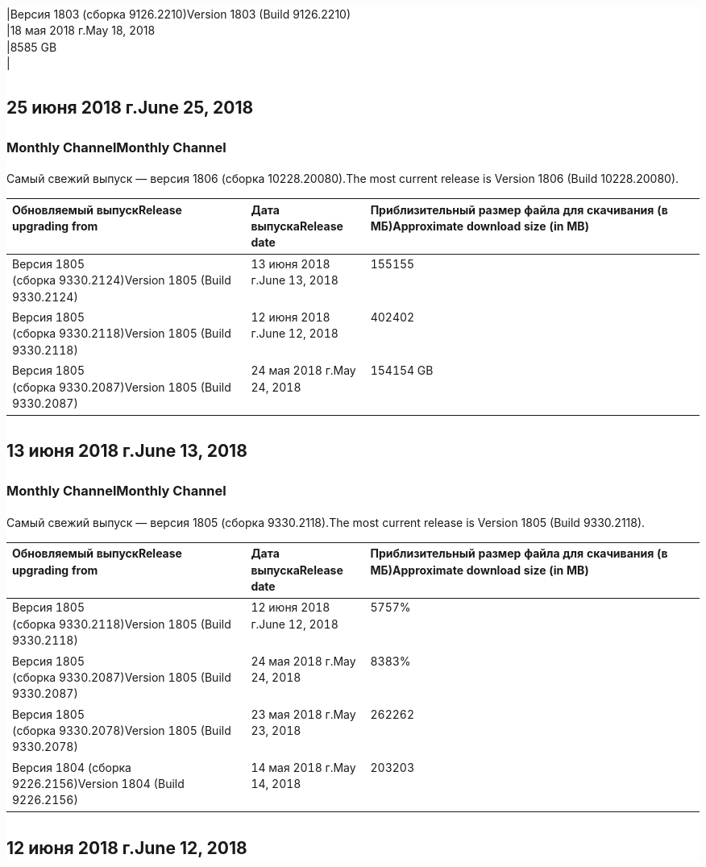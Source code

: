 |<span data-ttu-id="8dca4-408">Версия 1803 (сборка 9126.2210)</span><span class="sxs-lookup"><span data-stu-id="8dca4-408">Version 1803 (Build 9126.2210)</span></span>  <br/> |<span data-ttu-id="8dca4-409">18 мая 2018 г.</span><span class="sxs-lookup"><span data-stu-id="8dca4-409">May 18, 2018</span></span>  <br/> |<span data-ttu-id="8dca4-410">85</span><span class="sxs-lookup"><span data-stu-id="8dca4-410">85 GB</span></span>  <br/> | 


## <a name="june-25-2018"></a><span data-ttu-id="8dca4-411">25 июня 2018 г.</span><span class="sxs-lookup"><span data-stu-id="8dca4-411">June 25, 2018</span></span>

### <a name="monthly-channel"></a><span data-ttu-id="8dca4-412">Monthly Channel</span><span class="sxs-lookup"><span data-stu-id="8dca4-412">Monthly Channel</span></span>

<span data-ttu-id="8dca4-413">Самый свежий выпуск — версия 1806 (сборка 10228.20080).</span><span class="sxs-lookup"><span data-stu-id="8dca4-413">The most current release is Version 1806 (Build 10228.20080).</span></span>
  
|<span data-ttu-id="8dca4-414">**Обновляемый выпуск**</span><span class="sxs-lookup"><span data-stu-id="8dca4-414">**Release upgrading from**</span></span>|<span data-ttu-id="8dca4-415">**Дата выпуска**</span><span class="sxs-lookup"><span data-stu-id="8dca4-415">**Release date**</span></span>|<span data-ttu-id="8dca4-416">**Приблизительный размер файла для скачивания (в МБ)**</span><span class="sxs-lookup"><span data-stu-id="8dca4-416">**Approximate download size (in MB)**</span></span>|
|:-----|:-----|:-----|
|<span data-ttu-id="8dca4-417">Версия 1805 (сборка 9330.2124)</span><span class="sxs-lookup"><span data-stu-id="8dca4-417">Version 1805 (Build 9330.2124)</span></span>  <br/> |<span data-ttu-id="8dca4-418">13 июня 2018 г.</span><span class="sxs-lookup"><span data-stu-id="8dca4-418">June 13, 2018</span></span>  <br/> |<span data-ttu-id="8dca4-419">155</span><span class="sxs-lookup"><span data-stu-id="8dca4-419">155</span></span>  <br/> |
|<span data-ttu-id="8dca4-420">Версия 1805 (сборка 9330.2118)</span><span class="sxs-lookup"><span data-stu-id="8dca4-420">Version 1805 (Build 9330.2118)</span></span>  <br/> |<span data-ttu-id="8dca4-421">12 июня 2018 г.</span><span class="sxs-lookup"><span data-stu-id="8dca4-421">June 12, 2018</span></span>  <br/> |<span data-ttu-id="8dca4-422">402</span><span class="sxs-lookup"><span data-stu-id="8dca4-422">402</span></span>  <br/> |
|<span data-ttu-id="8dca4-423">Версия 1805 (сборка 9330.2087)</span><span class="sxs-lookup"><span data-stu-id="8dca4-423">Version 1805 (Build 9330.2087)</span></span>  <br/> |<span data-ttu-id="8dca4-424">24 мая 2018 г.</span><span class="sxs-lookup"><span data-stu-id="8dca4-424">May 24, 2018</span></span>  <br/> |<span data-ttu-id="8dca4-425">154</span><span class="sxs-lookup"><span data-stu-id="8dca4-425">154 GB</span></span>  <br/> |
   
## <a name="june-13-2018"></a><span data-ttu-id="8dca4-426">13 июня 2018 г.</span><span class="sxs-lookup"><span data-stu-id="8dca4-426">June 13, 2018</span></span>

### <a name="monthly-channel"></a><span data-ttu-id="8dca4-427">Monthly Channel</span><span class="sxs-lookup"><span data-stu-id="8dca4-427">Monthly Channel</span></span>

<span data-ttu-id="8dca4-428">Самый свежий выпуск — версия 1805 (сборка 9330.2118).</span><span class="sxs-lookup"><span data-stu-id="8dca4-428">The most current release is Version 1805 (Build 9330.2118).</span></span>
  
|<span data-ttu-id="8dca4-429">**Обновляемый выпуск**</span><span class="sxs-lookup"><span data-stu-id="8dca4-429">**Release upgrading from**</span></span>|<span data-ttu-id="8dca4-430">**Дата выпуска**</span><span class="sxs-lookup"><span data-stu-id="8dca4-430">**Release date**</span></span>|<span data-ttu-id="8dca4-431">**Приблизительный размер файла для скачивания (в МБ)**</span><span class="sxs-lookup"><span data-stu-id="8dca4-431">**Approximate download size (in MB)**</span></span>|
|:-----|:-----|:-----|
|<span data-ttu-id="8dca4-432">Версия 1805 (сборка 9330.2118)</span><span class="sxs-lookup"><span data-stu-id="8dca4-432">Version 1805 (Build 9330.2118)</span></span>  <br/> |<span data-ttu-id="8dca4-433">12 июня 2018 г.</span><span class="sxs-lookup"><span data-stu-id="8dca4-433">June 12, 2018</span></span>  <br/> |<span data-ttu-id="8dca4-434">57</span><span class="sxs-lookup"><span data-stu-id="8dca4-434">57%</span></span>  <br/> |
|<span data-ttu-id="8dca4-435">Версия 1805 (сборка 9330.2087)</span><span class="sxs-lookup"><span data-stu-id="8dca4-435">Version 1805 (Build 9330.2087)</span></span>  <br/> |<span data-ttu-id="8dca4-436">24 мая 2018 г.</span><span class="sxs-lookup"><span data-stu-id="8dca4-436">May 24, 2018</span></span>  <br/> |<span data-ttu-id="8dca4-437">83</span><span class="sxs-lookup"><span data-stu-id="8dca4-437">83%</span></span>  <br/> |
|<span data-ttu-id="8dca4-438">Версия 1805 (сборка 9330.2078)</span><span class="sxs-lookup"><span data-stu-id="8dca4-438">Version 1805 (Build 9330.2078)</span></span>  <br/> |<span data-ttu-id="8dca4-439">23 мая 2018 г.</span><span class="sxs-lookup"><span data-stu-id="8dca4-439">May 23, 2018</span></span>  <br/> |<span data-ttu-id="8dca4-440">262</span><span class="sxs-lookup"><span data-stu-id="8dca4-440">262</span></span>  <br/> |
|<span data-ttu-id="8dca4-441">Версия 1804 (сборка 9226.2156)</span><span class="sxs-lookup"><span data-stu-id="8dca4-441">Version 1804 (Build 9226.2156)</span></span>  <br/> |<span data-ttu-id="8dca4-442">14 мая 2018 г.</span><span class="sxs-lookup"><span data-stu-id="8dca4-442">May 14, 2018</span></span>  <br/> |<span data-ttu-id="8dca4-443">203</span><span class="sxs-lookup"><span data-stu-id="8dca4-443">203</span></span>  <br/> |
   
## <a name="june-12-2018"></a><span data-ttu-id="8dca4-444">12 июня 2018 г.</span><span class="sxs-lookup"><span data-stu-id="8dca4-444">June 12, 2018</span></span>
